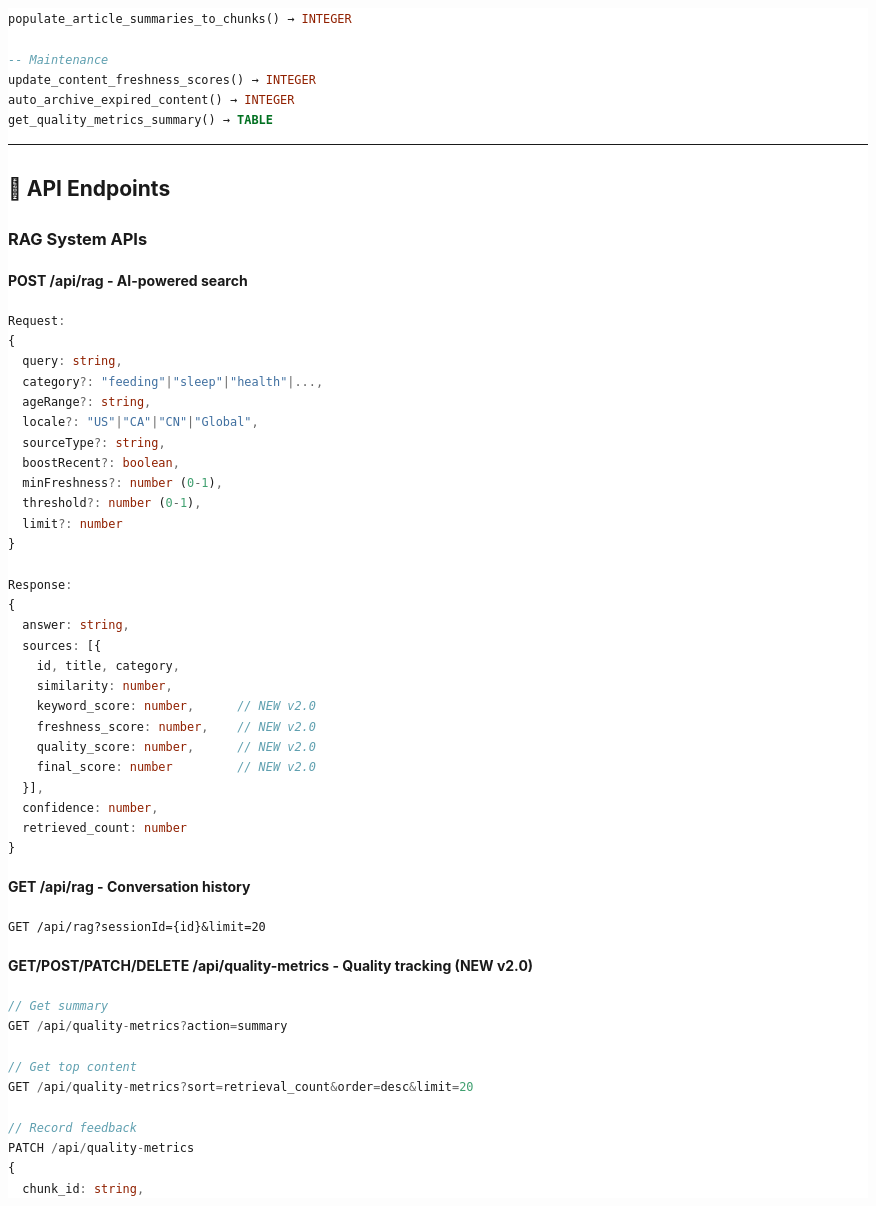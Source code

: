 ```sql
populate_article_summaries_to_chunks() → INTEGER

-- Maintenance
update_content_freshness_scores() → INTEGER
auto_archive_expired_content() → INTEGER
get_quality_metrics_summary() → TABLE
```

---

## 🔌 API Endpoints

### **RAG System APIs**

#### **POST /api/rag** - AI-powered search
```typescript
Request:
{
  query: string,
  category?: "feeding"|"sleep"|"health"|...,
  ageRange?: string,
  locale?: "US"|"CA"|"CN"|"Global",
  sourceType?: string,
  boostRecent?: boolean,
  minFreshness?: number (0-1),
  threshold?: number (0-1),
  limit?: number
}

Response:
{
  answer: string,
  sources: [{
    id, title, category,
    similarity: number,
    keyword_score: number,      // NEW v2.0
    freshness_score: number,    // NEW v2.0
    quality_score: number,      // NEW v2.0
    final_score: number         // NEW v2.0
  }],
  confidence: number,
  retrieved_count: number
}
```

#### **GET /api/rag** - Conversation history
```
GET /api/rag?sessionId={id}&limit=20
```

#### **GET/POST/PATCH/DELETE /api/quality-metrics** - Quality tracking (NEW v2.0)
```typescript
// Get summary
GET /api/quality-metrics?action=summary

// Get top content
GET /api/quality-metrics?sort=retrieval_count&order=desc&limit=20

// Record feedback
PATCH /api/quality-metrics
{
  chunk_id: string,
```